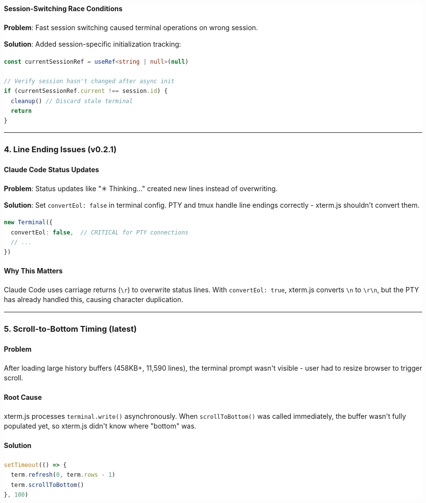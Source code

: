 #### Session-Switching Race Conditions
**Problem**: Fast session switching caused terminal operations on wrong session.

**Solution**: Added session-specific initialization tracking:
```typescript
const currentSessionRef = useRef<string | null>(null)

// Verify session hasn't changed after async init
if (currentSessionRef.current !== session.id) {
  cleanup() // Discard stale terminal
  return
}
```

---

### 4. Line Ending Issues (v0.2.1)

#### Claude Code Status Updates
**Problem**: Status updates like "✳ Thinking..." created new lines instead of overwriting.

**Solution**: Set `convertEol: false` in terminal config. PTY and tmux handle line endings correctly - xterm.js shouldn't convert them.

```typescript
new Terminal({
  convertEol: false,  // CRITICAL for PTY connections
  // ...
})
```

#### Why This Matters
Claude Code uses carriage returns (`\r`) to overwrite status lines. With `convertEol: true`, xterm.js converts `\n` to `\r\n`, but the PTY has already handled this, causing character duplication.

---

### 5. Scroll-to-Bottom Timing (latest)

#### Problem
After loading large history buffers (458KB+, 11,590 lines), the terminal prompt wasn't visible - user had to resize browser to trigger scroll.

#### Root Cause
xterm.js processes `terminal.write()` asynchronously. When `scrollToBottom()` was called immediately, the buffer wasn't fully populated yet, so xterm.js didn't know where "bottom" was.

#### Solution
```typescript
setTimeout(() => {
  term.refresh(0, term.rows - 1)
  term.scrollToBottom()
}, 100)
```

